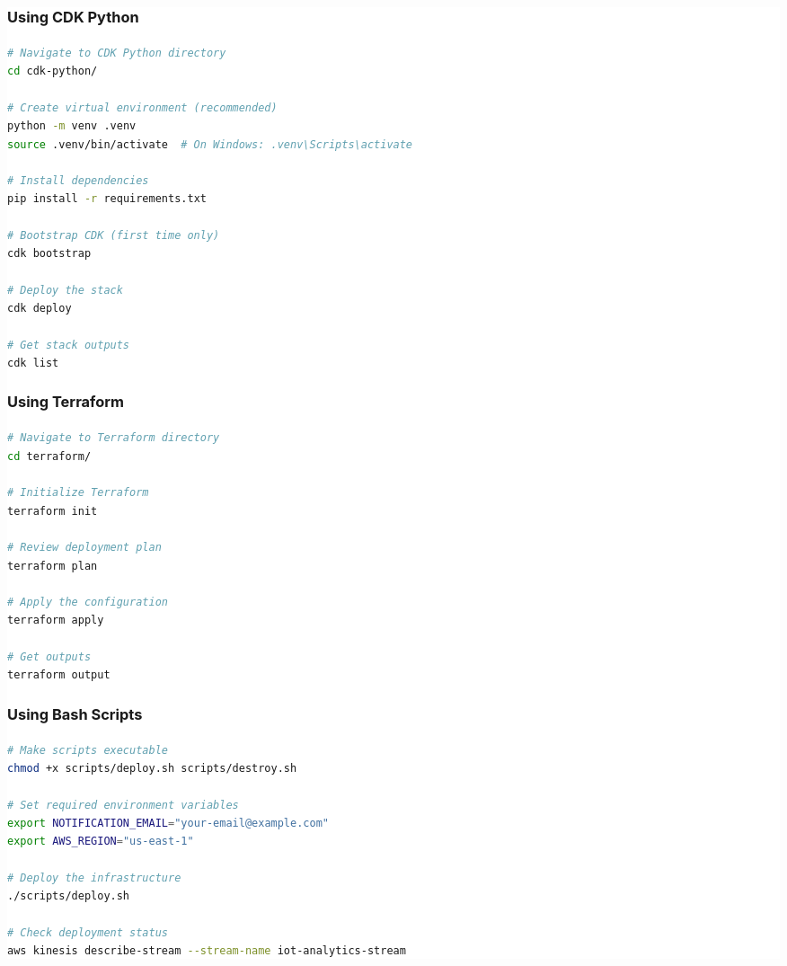 ### Using CDK Python
```bash
# Navigate to CDK Python directory
cd cdk-python/

# Create virtual environment (recommended)
python -m venv .venv
source .venv/bin/activate  # On Windows: .venv\Scripts\activate

# Install dependencies
pip install -r requirements.txt

# Bootstrap CDK (first time only)
cdk bootstrap

# Deploy the stack
cdk deploy

# Get stack outputs
cdk list
```

### Using Terraform
```bash
# Navigate to Terraform directory
cd terraform/

# Initialize Terraform
terraform init

# Review deployment plan
terraform plan

# Apply the configuration
terraform apply

# Get outputs
terraform output
```

### Using Bash Scripts
```bash
# Make scripts executable
chmod +x scripts/deploy.sh scripts/destroy.sh

# Set required environment variables
export NOTIFICATION_EMAIL="your-email@example.com"
export AWS_REGION="us-east-1"

# Deploy the infrastructure
./scripts/deploy.sh

# Check deployment status
aws kinesis describe-stream --stream-name iot-analytics-stream
```
